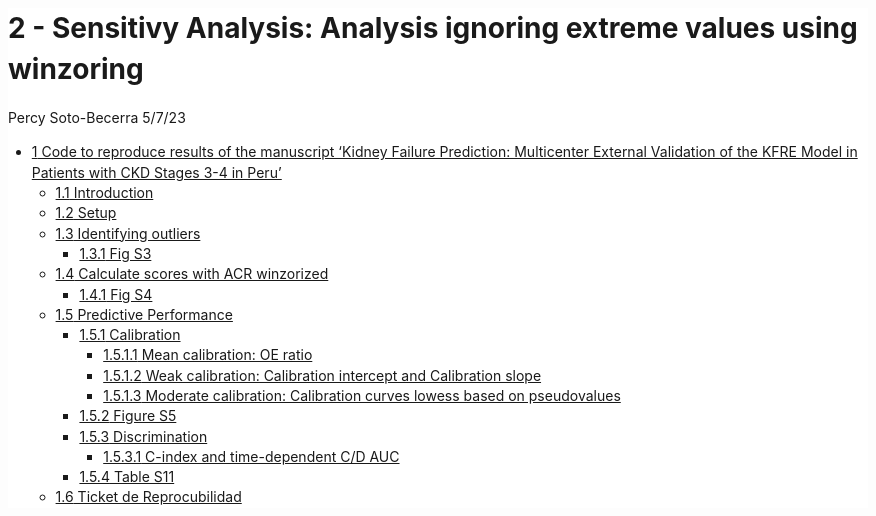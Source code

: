 2 - Sensitivy Analysis: Analysis ignoring extreme values using winzoring
================
Percy Soto-Becerra
5/7/23

- <a
  href="#code-to-reproduce-results-of-the-manuscript-kidney-failure-prediction-multicenter-external-validation-of-the-kfre-model-in-patients-with-ckd-stages-3-4-in-peru"
  id="toc-code-to-reproduce-results-of-the-manuscript-kidney-failure-prediction-multicenter-external-validation-of-the-kfre-model-in-patients-with-ckd-stages-3-4-in-peru"><span
  class="toc-section-number">1</span> Code to reproduce results of the
  manuscript ‘Kidney Failure Prediction: Multicenter External Validation
  of the KFRE Model in Patients with CKD Stages 3-4 in Peru’</a>
  - <a href="#introduction" id="toc-introduction"><span
    class="toc-section-number">1.1</span> Introduction</a>
  - <a href="#setup" id="toc-setup"><span
    class="toc-section-number">1.2</span> Setup</a>
  - <a href="#identifying-outliers" id="toc-identifying-outliers"><span
    class="toc-section-number">1.3</span> Identifying outliers</a>
    - <a href="#fig-s3" id="toc-fig-s3"><span
      class="toc-section-number">1.3.1</span> Fig S3</a>
  - <a href="#calculate-scores-with-acr-winzorized"
    id="toc-calculate-scores-with-acr-winzorized"><span
    class="toc-section-number">1.4</span> Calculate scores with ACR
    winzorized</a>
    - <a href="#fig-s4" id="toc-fig-s4"><span
      class="toc-section-number">1.4.1</span> Fig S4</a>
  - <a href="#predictive-performance" id="toc-predictive-performance"><span
    class="toc-section-number">1.5</span> Predictive Performance</a>
    - <a href="#calibration" id="toc-calibration"><span
      class="toc-section-number">1.5.1</span> Calibration</a>
      - <a href="#mean-calibration-oe-ratio"
        id="toc-mean-calibration-oe-ratio"><span
        class="toc-section-number">1.5.1.1</span> Mean calibration: OE ratio</a>
      - <a href="#weak-calibration-calibration-intercept-and-calibration-slope"
        id="toc-weak-calibration-calibration-intercept-and-calibration-slope"><span
        class="toc-section-number">1.5.1.2</span> Weak calibration: Calibration
        intercept and Calibration slope</a>
      - <a
        href="#moderate-calibration-calibration-curves-lowess-based-on-pseudovalues"
        id="toc-moderate-calibration-calibration-curves-lowess-based-on-pseudovalues"><span
        class="toc-section-number">1.5.1.3</span> Moderate calibration:
        Calibration curves lowess based on pseudovalues</a>
    - <a href="#figure-s5" id="toc-figure-s5"><span
      class="toc-section-number">1.5.2</span> Figure S5</a>
    - <a href="#discrimination" id="toc-discrimination"><span
      class="toc-section-number">1.5.3</span> Discrimination</a>
      - <a href="#c-index-and-time-dependent-cd-auc"
        id="toc-c-index-and-time-dependent-cd-auc"><span
        class="toc-section-number">1.5.3.1</span> C-index and time-dependent C/D
        AUC</a>
    - <a href="#table-s11" id="toc-table-s11"><span
      class="toc-section-number">1.5.4</span> Table S11</a>
  - <a href="#ticket-de-reprocubilidad"
    id="toc-ticket-de-reprocubilidad"><span
    class="toc-section-number">1.6</span> Ticket de Reprocubilidad</a>
